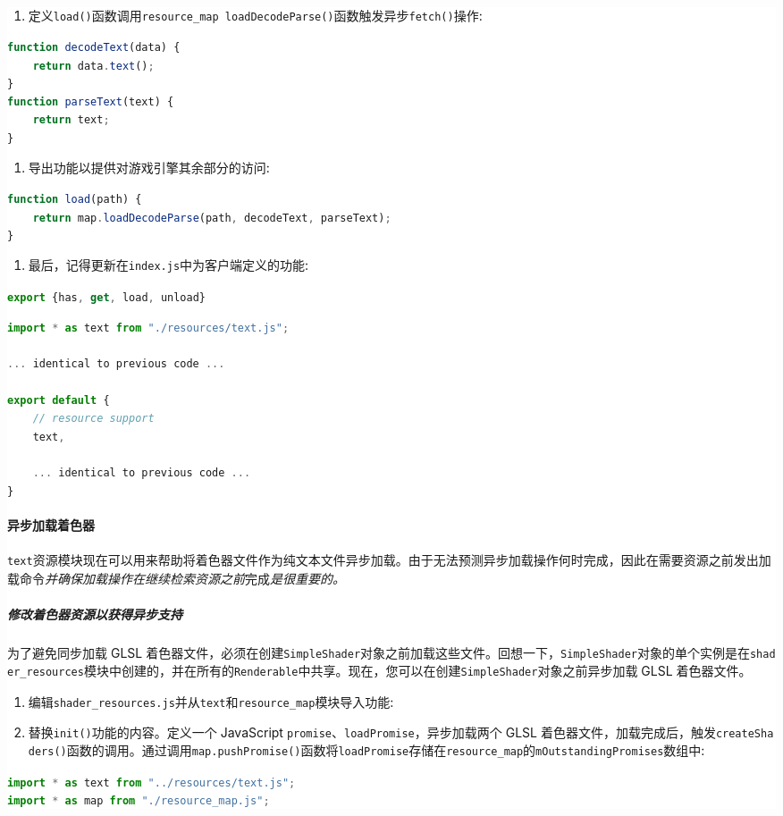 1.  定义`load()`函数调用`resource_map loadDecodeParse()`函数触发异步`fetch()`操作:

```js
function decodeText(data) {
    return data.text();
}
function parseText(text) {
    return text;
}

```

1.  导出功能以提供对游戏引擎其余部分的访问:

```js
function load(path) {
    return map.loadDecodeParse(path, decodeText, parseText);
}

```

1.  最后，记得更新在`index.js`中为客户端定义的功能:

```js
export {has, get, load, unload}

```

```js
import * as text from "./resources/text.js";

... identical to previous code ...

export default {
    // resource support
    text,

    ... identical to previous code ...
}

```

#### 异步加载着色器

`text`资源模块现在可以用来帮助将着色器文件作为纯文本文件异步加载。由于无法预测异步加载操作何时完成，因此在需要资源之前发出加载命令*并确保加载操作在继续检索资源之前*完成*是很重要的。*

##### 修改着色器资源以获得异步支持

为了避免同步加载 GLSL 着色器文件，必须在创建`SimpleShader`对象之前加载这些文件。回想一下，`SimpleShader`对象的单个实例是在`shader_resources`模块中创建的，并在所有的`Renderable`中共享。现在，您可以在创建`SimpleShader`对象之前异步加载 GLSL 着色器文件。

1.  编辑`shader_resources.js`并从`text`和`resource_map`模块导入功能:

1.  替换`init()`功能的内容。定义一个 JavaScript `promise`、`loadPromise`，异步加载两个 GLSL 着色器文件，加载完成后，触发`createShaders()`函数的调用。通过调用`map.pushPromise()`函数将`loadPromise`存储在`resource_map`的`mOutstandingPromises`数组中:

```js
import * as text from "../resources/text.js";
import * as map from "./resource_map.js";

```
